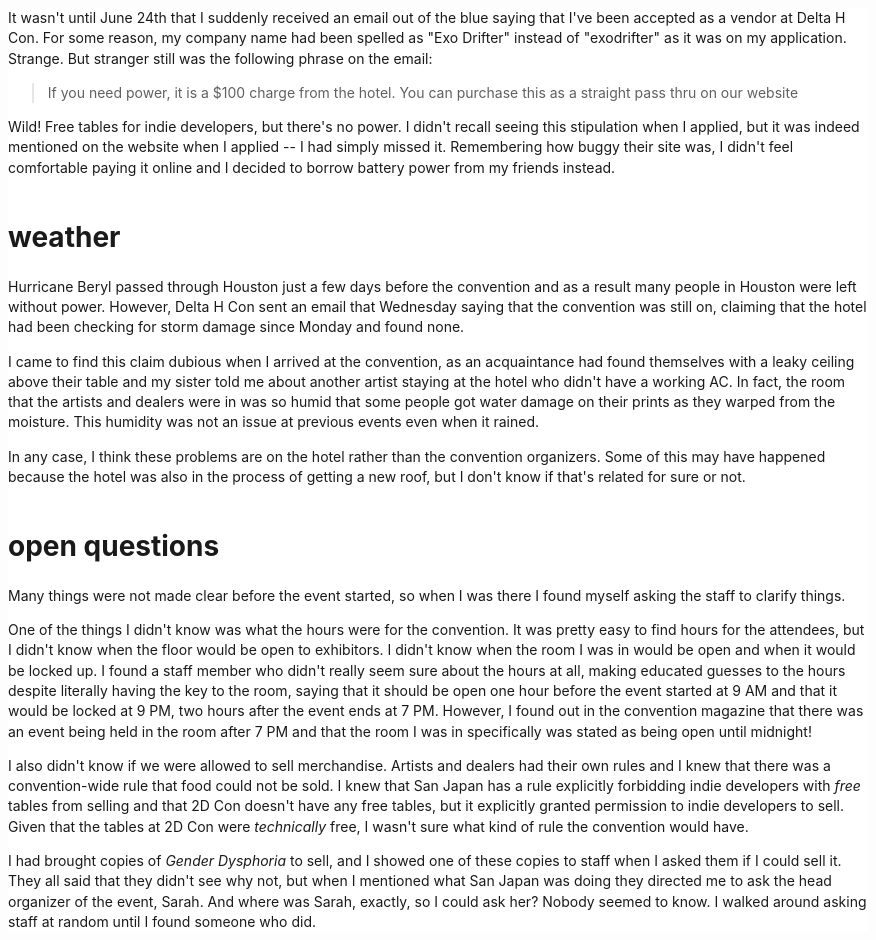It wasn't until June 24th that I suddenly received an email out of the blue saying that I've been accepted as a vendor at Delta H Con. For some reason, my company name had been spelled as "Exo Drifter" instead of "exodrifter" as it was on my application. Strange. But stranger still was the following phrase on the email:

> If you need power, it is a $100 charge from the hotel. You can purchase this as a straight pass thru on our website

Wild! Free tables for indie developers, but there's no power. I didn't recall seeing this stipulation when I applied, but it was indeed mentioned on the website when I applied -- I had simply missed it. Remembering how buggy their site was, I didn't feel comfortable paying it online and I decided to borrow battery power from my friends instead.

# weather

Hurricane Beryl passed through Houston just a few days before the convention and as a result many people in Houston were left without power. However, Delta H Con sent an email that Wednesday saying that the convention was still on, claiming that the hotel had been checking for storm damage since Monday and found none.

I came to find this claim dubious when I arrived at the convention, as an acquaintance had found themselves with a leaky ceiling above their table and my sister told me about another artist staying at the hotel who didn't have a working AC. In fact, the room that the artists and dealers were in was so humid that some people got water damage on their prints as they warped from the moisture. This humidity was not an issue at previous events even when it rained.

In any case, I think these problems are on the hotel rather than the convention organizers. Some of this may have happened because the hotel was also in the process of getting a new roof, but I don't know if that's related for sure or not.

# open questions

Many things were not made clear before the event started, so when I was there I found myself asking the staff to clarify things.

One of the things I didn't know was what the hours were for the convention. It was pretty easy to find hours for the attendees, but I didn't know when the floor would be open to exhibitors. I didn't know when the room I was in would be open and when it would be locked up. I found a staff member who didn't really seem sure about the hours at all, making educated guesses to the hours despite literally having the key to the room, saying that it should be open one hour before the event started at 9 AM and that it would be locked at 9 PM, two hours after the event ends at 7 PM. However, I found out in the convention magazine that there was an event being held in the room after 7 PM and that the room I was in specifically was stated as being open until midnight!

I also didn't know if we were allowed to sell merchandise. Artists and dealers had their own rules and I knew that there was a convention-wide rule that food could not be sold. I knew that San Japan has a rule explicitly forbidding indie developers with _free_ tables from selling and that 2D Con doesn't have any free tables, but it explicitly granted permission to indie developers to sell. Given that the tables at 2D Con were _technically_ free, I wasn't sure what kind of rule the convention would have.

I had brought copies of _Gender Dysphoria_ to sell, and I showed one of these copies to staff when I asked them if I could sell it. They all said that they didn't see why not, but when I mentioned what San Japan was doing they directed me to ask the head organizer of the event, Sarah. And where was Sarah, exactly, so I could ask her? Nobody seemed to know. I walked around asking staff at random until I found someone who did.
